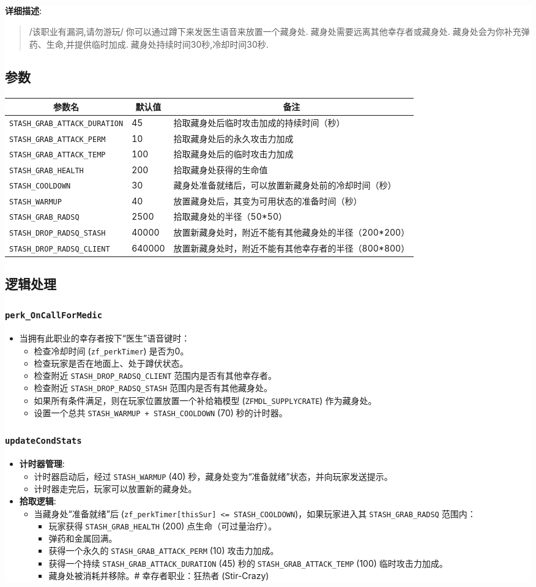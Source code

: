 **详细描述**:
> /该职业有漏洞,请勿游玩/
> 你可以通过蹲下来发医生语音来放置一个藏身处.
> 藏身处需要远离其他幸存者或藏身处.
> 藏身处会为你补充弹药、生命,并提供临时加成.
> 藏身处持续时间30秒,冷却时间30秒.

## 参数

| 参数名                       | 默认值   | 备注                                                       |
| ---------------------------- | -------- | ---------------------------------------------------------- |
| `STASH_GRAB_ATTACK_DURATION` | 45       | 拾取藏身处后临时攻击加成的持续时间（秒）                   |
| `STASH_GRAB_ATTACK_PERM`     | 10       | 拾取藏身处后的永久攻击力加成                               |
| `STASH_GRAB_ATTACK_TEMP`     | 100      | 拾取藏身处后的临时攻击力加成                               |
| `STASH_GRAB_HEALTH`          | 200      | 拾取藏身处获得的生命值                                     |
| `STASH_COOLDOWN`             | 30       | 藏身处准备就绪后，可以放置新藏身处前的冷却时间（秒）       |
| `STASH_WARMUP`               | 40       | 放置藏身处后，其变为可用状态的准备时间（秒）               |
| `STASH_GRAB_RADSQ`           | 2500     | 拾取藏身处的半径（50\*50）                                 |
| `STASH_DROP_RADSQ_STASH`     | 40000    | 放置新藏身处时，附近不能有其他藏身处的半径（200\*200）     |
| `STASH_DROP_RADSQ_CLIENT`    | 640000   | 放置新藏身处时，附近不能有其他幸存者的半径（800\*800）     |

## 逻辑处理

### `perk_OnCallForMedic`

-   当拥有此职业的幸存者按下“医生”语音键时：
    -   检查冷却时间 (`zf_perkTimer`) 是否为0。
    -   检查玩家是否在地面上、处于蹲伏状态。
    -   检查附近 `STASH_DROP_RADSQ_CLIENT` 范围内是否有其他幸存者。
    -   检查附近 `STASH_DROP_RADSQ_STASH` 范围内是否有其他藏身处。
    -   如果所有条件满足，则在玩家位置放置一个补给箱模型 (`ZFMDL_SUPPLYCRATE`) 作为藏身处。
    -   设置一个总共 `STASH_WARMUP + STASH_COOLDOWN` (70) 秒的计时器。

### `updateCondStats`

-   **计时器管理**:
    -   计时器启动后，经过 `STASH_WARMUP` (40) 秒，藏身处变为“准备就绪”状态，并向玩家发送提示。
    -   计时器走完后，玩家可以放置新的藏身处。
-   **拾取逻辑**:
    -   当藏身处“准备就绪”后 (`zf_perkTimer[thisSur] <= STASH_COOLDOWN`)，如果玩家进入其 `STASH_GRAB_RADSQ` 范围内：
        -   玩家获得 `STASH_GRAB_HEALTH` (200) 点生命（可过量治疗）。
        -   弹药和金属回满。
        -   获得一个永久的 `STASH_GRAB_ATTACK_PERM` (10) 攻击力加成。
        -   获得一个持续 `STASH_GRAB_ATTACK_DURATION` (45) 秒的 `STASH_GRAB_ATTACK_TEMP` (100) 临时攻击力加成。
        -   藏身处被消耗并移除。# 幸存者职业：狂热者 (Stir-Crazy)
